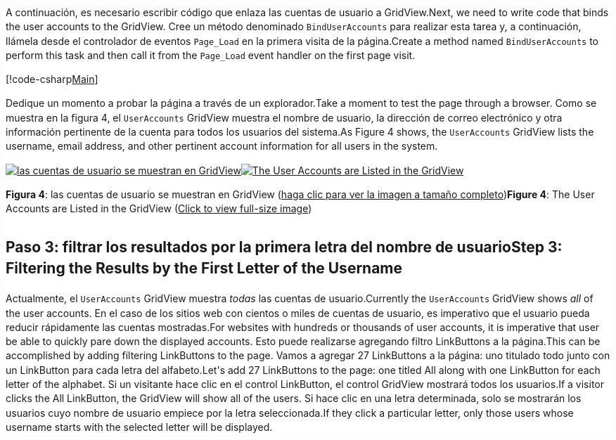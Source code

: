 <span data-ttu-id="0e5c8-163">A continuación, es necesario escribir código que enlaza las cuentas de usuario a GridView.</span><span class="sxs-lookup"><span data-stu-id="0e5c8-163">Next, we need to write code that binds the user accounts to the GridView.</span></span> <span data-ttu-id="0e5c8-164">Cree un método denominado `BindUserAccounts` para realizar esta tarea y, a continuación, llámela desde el controlador de eventos `Page_Load` en la primera visita de la página.</span><span class="sxs-lookup"><span data-stu-id="0e5c8-164">Create a method named `BindUserAccounts` to perform this task and then call it from the `Page_Load` event handler on the first page visit.</span></span>

[!code-csharp[Main](building-an-interface-to-select-one-user-account-from-many-cs/samples/sample5.cs)]

<span data-ttu-id="0e5c8-165">Dedique un momento a probar la página a través de un explorador.</span><span class="sxs-lookup"><span data-stu-id="0e5c8-165">Take a moment to test the page through a browser.</span></span> <span data-ttu-id="0e5c8-166">Como se muestra en la figura 4, el `UserAccounts` GridView muestra el nombre de usuario, la dirección de correo electrónico y otra información pertinente de la cuenta para todos los usuarios del sistema.</span><span class="sxs-lookup"><span data-stu-id="0e5c8-166">As Figure 4 shows, the `UserAccounts` GridView lists the username, email address, and other pertinent account information for all users in the system.</span></span>

<span data-ttu-id="0e5c8-167">[![las cuentas de usuario se muestran en GridView](building-an-interface-to-select-one-user-account-from-many-cs/_static/image11.png)](building-an-interface-to-select-one-user-account-from-many-cs/_static/image10.png)</span><span class="sxs-lookup"><span data-stu-id="0e5c8-167">[![The User Accounts are Listed in the GridView](building-an-interface-to-select-one-user-account-from-many-cs/_static/image11.png)](building-an-interface-to-select-one-user-account-from-many-cs/_static/image10.png)</span></span>

<span data-ttu-id="0e5c8-168">**Figura 4**: las cuentas de usuario se muestran en GridView ([haga clic para ver la imagen a tamaño completo](building-an-interface-to-select-one-user-account-from-many-cs/_static/image12.png))</span><span class="sxs-lookup"><span data-stu-id="0e5c8-168">**Figure 4**: The User Accounts are Listed in the GridView  ([Click to view full-size image](building-an-interface-to-select-one-user-account-from-many-cs/_static/image12.png))</span></span>

## <a name="step-3-filtering-the-results-by-the-first-letter-of-the-username"></a><span data-ttu-id="0e5c8-169">Paso 3: filtrar los resultados por la primera letra del nombre de usuario</span><span class="sxs-lookup"><span data-stu-id="0e5c8-169">Step 3: Filtering the Results by the First Letter of the Username</span></span>

<span data-ttu-id="0e5c8-170">Actualmente, el `UserAccounts` GridView muestra *todas* las cuentas de usuario.</span><span class="sxs-lookup"><span data-stu-id="0e5c8-170">Currently the `UserAccounts` GridView shows *all* of the user accounts.</span></span> <span data-ttu-id="0e5c8-171">En el caso de los sitios web con cientos o miles de cuentas de usuario, es imperativo que el usuario pueda reducir rápidamente las cuentas mostradas.</span><span class="sxs-lookup"><span data-stu-id="0e5c8-171">For websites with hundreds or thousands of user accounts, it is imperative that user be able to quickly pare down the displayed accounts.</span></span> <span data-ttu-id="0e5c8-172">Esto puede realizarse agregando filtro LinkButtons a la página.</span><span class="sxs-lookup"><span data-stu-id="0e5c8-172">This can be accomplished by adding filtering LinkButtons to the page.</span></span> <span data-ttu-id="0e5c8-173">Vamos a agregar 27 LinkButtons a la página: uno titulado todo junto con un LinkButton para cada letra del alfabeto.</span><span class="sxs-lookup"><span data-stu-id="0e5c8-173">Let's add 27 LinkButtons to the page: one titled All along with one LinkButton for each letter of the alphabet.</span></span> <span data-ttu-id="0e5c8-174">Si un visitante hace clic en el control LinkButton, el control GridView mostrará todos los usuarios.</span><span class="sxs-lookup"><span data-stu-id="0e5c8-174">If a visitor clicks the All LinkButton, the GridView will show all of the users.</span></span> <span data-ttu-id="0e5c8-175">Si hace clic en una letra determinada, solo se mostrarán los usuarios cuyo nombre de usuario empiece por la letra seleccionada.</span><span class="sxs-lookup"><span data-stu-id="0e5c8-175">If they click a particular letter, only those users whose username starts with the selected letter will be displayed.</span></span>
